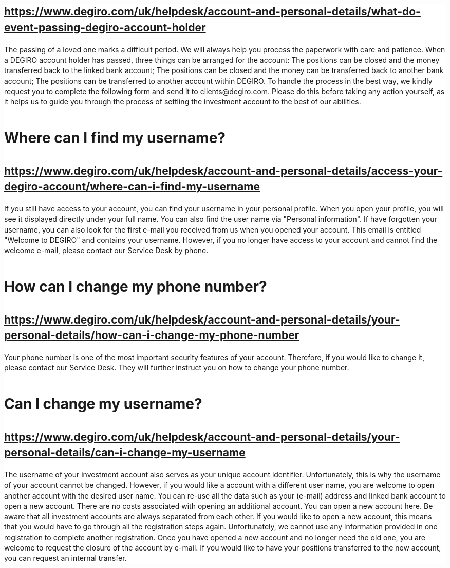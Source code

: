 ## https://www.degiro.com/uk/helpdesk/account-and-personal-details/what-do-event-passing-degiro-account-holder

The passing of a loved one marks a difficult period. We will always help you process the paperwork with care and patience.
When a DEGIRO account holder has passed, three things can be arranged for the account:
The positions can be closed and the money transferred back to the linked bank account;
The positions can be closed and the money can be transferred back to another bank account;
The positions can be transferred to another account within DEGIRO.
To handle the process in the best way, we kindly request you to complete the following form and send it to clients@degiro.com. Please do this before taking any action yourself, as it helps us to guide you through the process of settling the investment account to the best of our abilities.

# Where can I find my username?

## https://www.degiro.com/uk/helpdesk/account-and-personal-details/access-your-degiro-account/where-can-i-find-my-username

If you still have access to your account, you can find your username in your personal profile. When you open your profile, you will see it displayed directly under your full name. You can also find the user name via "Personal information".
If have forgotten your username, you can also look for the first e-mail you received from us when you opened your account. This email is entitled "Welcome to DEGIRO" and contains your username.
However, if you no longer have access to your account and cannot find the welcome e-mail, please contact our Service Desk by phone.

# How can I change my phone number?

## https://www.degiro.com/uk/helpdesk/account-and-personal-details/your-personal-details/how-can-i-change-my-phone-number

Your phone number is one of the most important security features of your account. Therefore, if you would like to change it, please contact our Service Desk. They will further instruct you on how to change your phone number.

# Can I change my username?

## https://www.degiro.com/uk/helpdesk/account-and-personal-details/your-personal-details/can-i-change-my-username

The username of your investment account also serves as your unique account identifier. Unfortunately, this is why the username of your account cannot be changed.
However, if you would like a account with a different user name, you are welcome to open another account with the desired user name. You can re-use all the data such as your (e-mail) address and linked bank account to open a new account. There are no costs associated with opening an additional account. You can open a new account here.
Be aware that all investment accounts are always separated from each other. If you would like to open a new account, this means that you would have to go through all the registration steps again. Unfortunately, we cannot use any information provided in one registration to complete another registration.
Once you have opened a new account and no longer need the old one, you are welcome to request the closure of the account by e-mail. If you would like to have your positions transferred to the new account, you can request an internal transfer.
